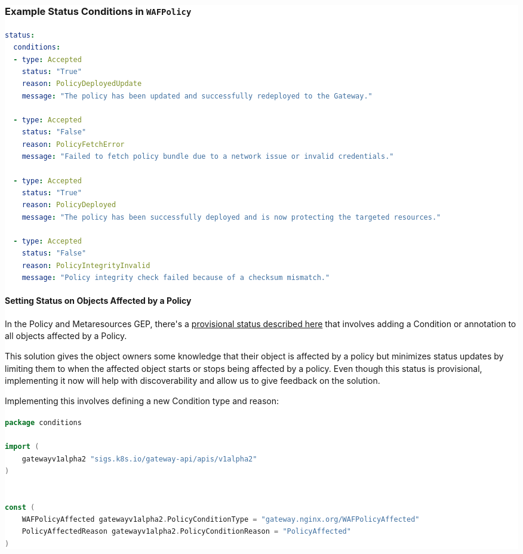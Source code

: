 ### Example Status Conditions in `WAFPolicy`

```yaml
status:
  conditions:
  - type: Accepted
    status: "True"
    reason: PolicyDeployedUpdate
    message: "The policy has been updated and successfully redeployed to the Gateway."

  - type: Accepted
    status: "False"
    reason: PolicyFetchError
    message: "Failed to fetch policy bundle due to a network issue or invalid credentials."

  - type: Accepted
    status: "True"
    reason: PolicyDeployed
    message: "The policy has been successfully deployed and is now protecting the targeted resources."

  - type: Accepted
    status: "False"
    reason: PolicyIntegrityInvalid
    message: "Policy integrity check failed because of a checksum mismatch."
```

#### Setting Status on Objects Affected by a Policy

In the Policy and Metaresources GEP, there's a [provisional status described here](https://gateway-api.sigs.k8s.io/geps/gep-713/#standard-status-condition-on-policy-affected-objects) that involves adding a Condition or annotation to all objects affected by a Policy.

This solution gives the object owners some knowledge that their object is affected by a policy but minimizes status updates by limiting them to when the affected object starts or stops being affected by a policy.
Even though this status is provisional, implementing it now will help with discoverability and allow us to give feedback on the solution.

Implementing this involves defining a new Condition type and reason:

```go
package conditions

import (
    gatewayv1alpha2 "sigs.k8s.io/gateway-api/apis/v1alpha2"
)


const (
    WAFPolicyAffected gatewayv1alpha2.PolicyConditionType = "gateway.nginx.org/WAFPolicyAffected"
    PolicyAffectedReason gatewayv1alpha2.PolicyConditionReason = "PolicyAffected"
)

```
